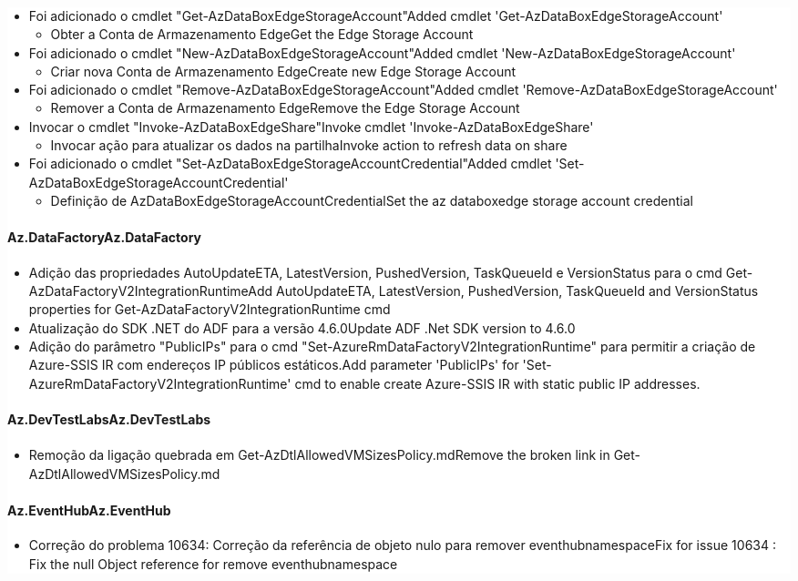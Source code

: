 * <span data-ttu-id="7f563-315">Foi adicionado o cmdlet "Get-AzDataBoxEdgeStorageAccount"</span><span class="sxs-lookup"><span data-stu-id="7f563-315">Added cmdlet 'Get-AzDataBoxEdgeStorageAccount'</span></span>
  - <span data-ttu-id="7f563-316">Obter a Conta de Armazenamento Edge</span><span class="sxs-lookup"><span data-stu-id="7f563-316">Get the Edge Storage Account</span></span>
* <span data-ttu-id="7f563-317">Foi adicionado o cmdlet "New-AzDataBoxEdgeStorageAccount"</span><span class="sxs-lookup"><span data-stu-id="7f563-317">Added cmdlet 'New-AzDataBoxEdgeStorageAccount'</span></span>
  - <span data-ttu-id="7f563-318">Criar nova Conta de Armazenamento Edge</span><span class="sxs-lookup"><span data-stu-id="7f563-318">Create new Edge Storage Account</span></span>
* <span data-ttu-id="7f563-319">Foi adicionado o cmdlet "Remove-AzDataBoxEdgeStorageAccount"</span><span class="sxs-lookup"><span data-stu-id="7f563-319">Added cmdlet 'Remove-AzDataBoxEdgeStorageAccount'</span></span>
  - <span data-ttu-id="7f563-320">Remover a Conta de Armazenamento Edge</span><span class="sxs-lookup"><span data-stu-id="7f563-320">Remove the Edge Storage Account</span></span>
* <span data-ttu-id="7f563-321">Invocar o cmdlet "Invoke-AzDataBoxEdgeShare"</span><span class="sxs-lookup"><span data-stu-id="7f563-321">Invoke cmdlet 'Invoke-AzDataBoxEdgeShare'</span></span>
  - <span data-ttu-id="7f563-322">Invocar ação para atualizar os dados na partilha</span><span class="sxs-lookup"><span data-stu-id="7f563-322">Invoke action to refresh data on share</span></span>
* <span data-ttu-id="7f563-323">Foi adicionado o cmdlet "Set-AzDataBoxEdgeStorageAccountCredential"</span><span class="sxs-lookup"><span data-stu-id="7f563-323">Added cmdlet 'Set-AzDataBoxEdgeStorageAccountCredential'</span></span>
  - <span data-ttu-id="7f563-324">Definição de AzDataBoxEdgeStorageAccountCredential</span><span class="sxs-lookup"><span data-stu-id="7f563-324">Set the az databoxedge storage account credential</span></span>

#### <a name="azdatafactory"></a><span data-ttu-id="7f563-325">Az.DataFactory</span><span class="sxs-lookup"><span data-stu-id="7f563-325">Az.DataFactory</span></span>
* <span data-ttu-id="7f563-326">Adição das propriedades AutoUpdateETA, LatestVersion, PushedVersion, TaskQueueId e VersionStatus para o cmd Get-AzDataFactoryV2IntegrationRuntime</span><span class="sxs-lookup"><span data-stu-id="7f563-326">Add AutoUpdateETA, LatestVersion, PushedVersion, TaskQueueId and VersionStatus properties for Get-AzDataFactoryV2IntegrationRuntime cmd</span></span>
* <span data-ttu-id="7f563-327">Atualização do SDK .NET do ADF para a versão 4.6.0</span><span class="sxs-lookup"><span data-stu-id="7f563-327">Update ADF .Net SDK version to 4.6.0</span></span>
* <span data-ttu-id="7f563-328">Adição do parâmetro "PublicIPs" para o cmd "Set-AzureRmDataFactoryV2IntegrationRuntime" para permitir a criação de Azure-SSIS IR com endereços IP públicos estáticos.</span><span class="sxs-lookup"><span data-stu-id="7f563-328">Add parameter 'PublicIPs' for 'Set-AzureRmDataFactoryV2IntegrationRuntime' cmd to enable create Azure-SSIS IR with static public IP addresses.</span></span>

#### <a name="azdevtestlabs"></a><span data-ttu-id="7f563-329">Az.DevTestLabs</span><span class="sxs-lookup"><span data-stu-id="7f563-329">Az.DevTestLabs</span></span>
* <span data-ttu-id="7f563-330">Remoção da ligação quebrada em Get-AzDtlAllowedVMSizesPolicy.md</span><span class="sxs-lookup"><span data-stu-id="7f563-330">Remove the broken link in Get-AzDtlAllowedVMSizesPolicy.md</span></span>

#### <a name="azeventhub"></a><span data-ttu-id="7f563-331">Az.EventHub</span><span class="sxs-lookup"><span data-stu-id="7f563-331">Az.EventHub</span></span>
* <span data-ttu-id="7f563-332">Correção do problema 10634: Correção da referência de objeto nulo para remover eventhubnamespace</span><span class="sxs-lookup"><span data-stu-id="7f563-332">Fix for issue 10634 : Fix the null Object reference for remove eventhubnamespace</span></span>
